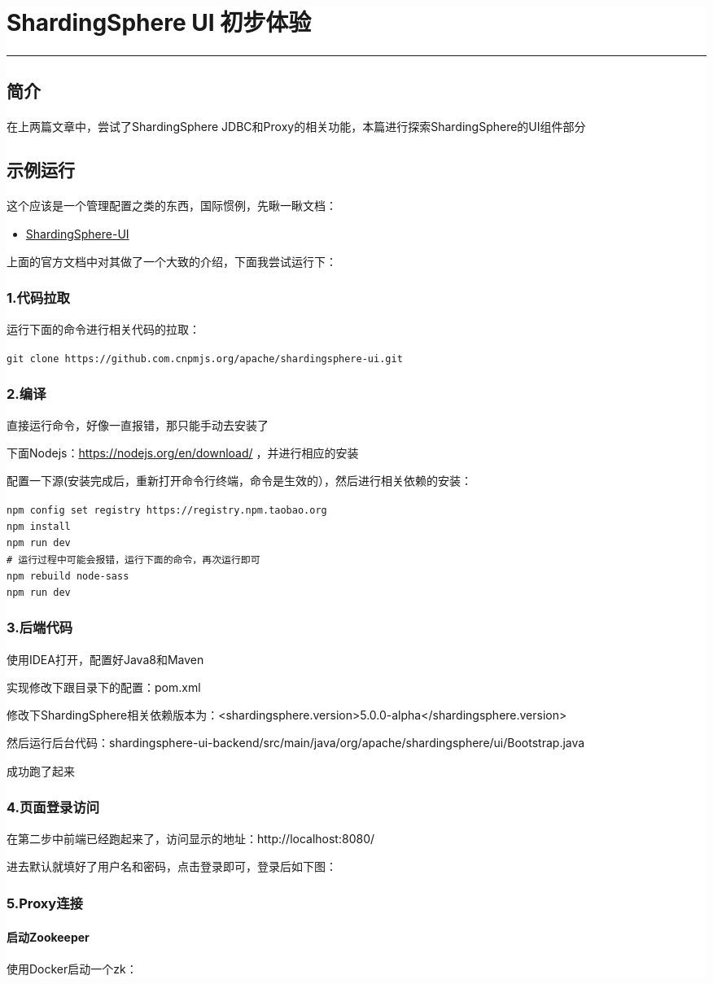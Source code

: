 # ShardingSphere UI 初步体验
***
## 简介
在上两篇文章中，尝试了ShardingSphere JDBC和Proxy的相关功能，本篇进行探索ShardingSphere的UI组件部分

## 示例运行
这个应该是一个管理配置之类的东西，国际惯例，先瞅一瞅文档：

- [ShardingSphere-UI](https://shardingsphere.apache.org/document/current/cn/user-manual/shardingsphere-ui/)

上面的官方文档中对其做了一个大致的介绍，下面我尝试运行下：

### 1.代码拉取
运行下面的命令进行相关代码的拉取：

```shell script
git clone https://github.com.cnpmjs.org/apache/shardingsphere-ui.git
```

### 2.编译
直接运行命令，好像一直报错，那只能手动去安装了

下面Nodejs：https://nodejs.org/en/download/ ，并进行相应的安装

配置一下源(安装完成后，重新打开命令行终端，命令是生效的），然后进行相关依赖的安装：

```shell script
npm config set registry https://registry.npm.taobao.org
npm install
npm run dev
# 运行过程中可能会报错，运行下面的命令，再次运行即可
npm rebuild node-sass
npm run dev
```

### 3.后端代码
使用IDEA打开，配置好Java8和Maven

实现修改下跟目录下的配置：pom.xml

修改下ShardingSphere相关依赖版本为：<shardingsphere.version>5.0.0-alpha</shardingsphere.version>

然后运行后台代码：shardingsphere-ui-backend/src/main/java/org/apache/shardingsphere/ui/Bootstrap.java

成功跑了起来

### 4.页面登录访问
在第二步中前端已经跑起来了，访问显示的地址：http://localhost:8080/

进去默认就填好了用户名和密码，点击登录即可，登录后如下图：

### 5.Proxy连接
#### 启动Zookeeper
使用Docker启动一个zk：
